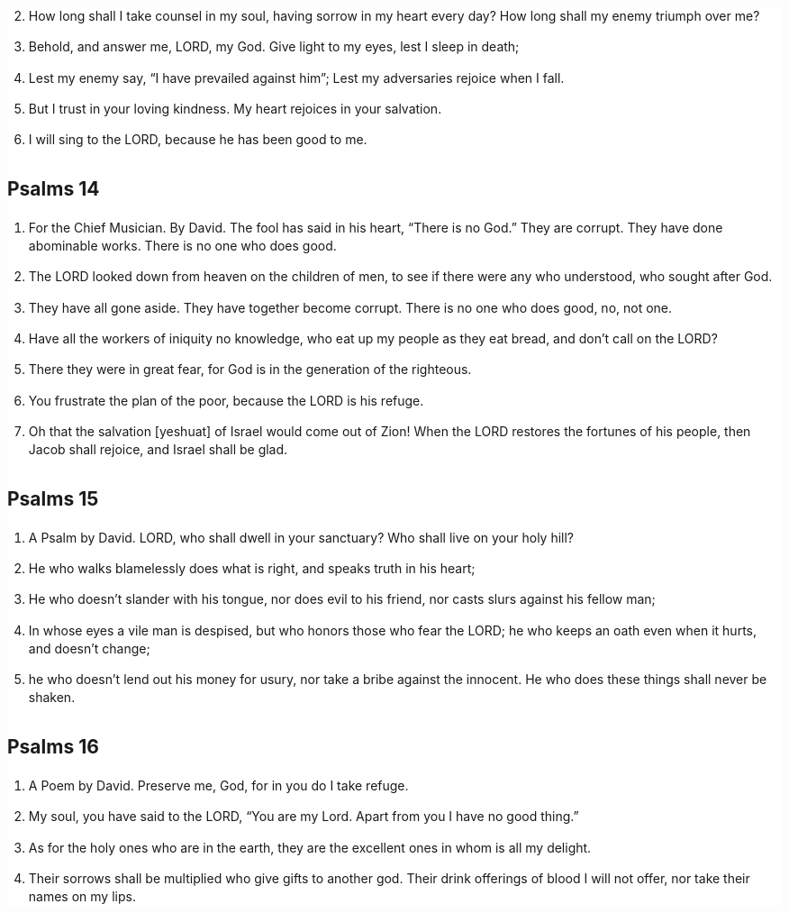 2. How long shall I take counsel in my soul, having sorrow in my heart every day? How long shall my enemy triumph over me? 

3. Behold, and answer me, LORD, my God. Give light to my eyes, lest I sleep in death; 

4. Lest my enemy say, “I have prevailed against him”; Lest my adversaries rejoice when I fall.   

5. But I trust in your loving kindness. My heart rejoices in your salvation. 

6. I will sing to the LORD, because he has been good to me.   

## Psalms 14

1. For the Chief Musician. By David.    The fool has said in his heart, “There is no God.” They are corrupt. They have done abominable works. There is no one who does good. 

2. The LORD looked down from heaven on the children of men, to see if there were any who understood, who sought after God. 

3. They have all gone aside. They have together become corrupt. There is no one who does good, no, not one. 

4. Have all the workers of iniquity no knowledge, who eat up my people as they eat bread, and don’t call on the LORD? 

5. There they were in great fear, for God is in the generation of the righteous. 

6. You frustrate the plan of the poor, because the LORD is his refuge. 

7. Oh that the salvation [yeshuat] of Israel would come out of Zion! When the LORD restores the fortunes of his people, then Jacob shall rejoice, and Israel shall be glad.   

## Psalms 15

1. A Psalm by David.    LORD, who shall dwell in your sanctuary? Who shall live on your holy hill? 

2. He who walks blamelessly does what is right, and speaks truth in his heart; 

3. He who doesn’t slander with his tongue, nor does evil to his friend, nor casts slurs against his fellow man; 

4. In whose eyes a vile man is despised, but who honors those who fear the LORD; he who keeps an oath even when it hurts, and doesn’t change; 

5. he who doesn’t lend out his money for usury, nor take a bribe against the innocent.   He who does these things shall never be shaken.   

## Psalms 16

1. A Poem by David.    Preserve me, God, for in you do I take refuge. 

2. My soul, you have said to the LORD, “You are my Lord. Apart from you I have no good thing.” 

3. As for the holy ones who are in the earth, they are the excellent ones in whom is all my delight.   

4. Their sorrows shall be multiplied who give gifts to another god. Their drink offerings of blood I will not offer, nor take their names on my lips. 
